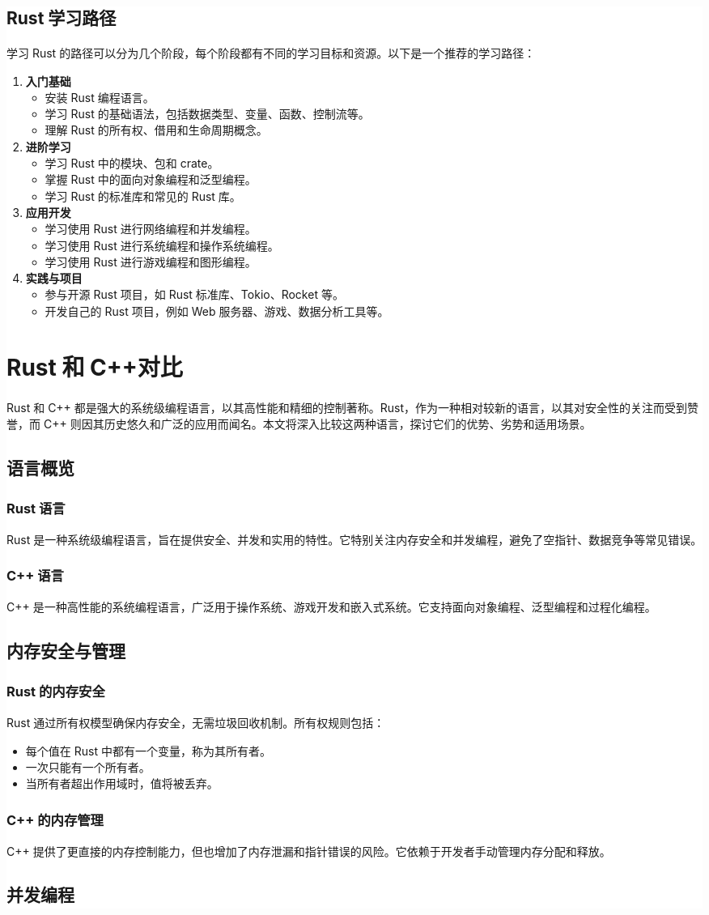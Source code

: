 ## Rust 学习路径

学习 Rust 的路径可以分为几个阶段，每个阶段都有不同的学习目标和资源。以下是一个推荐的学习路径：

1. **入门基础**
   - 安装 Rust 编程语言。
   - 学习 Rust 的基础语法，包括数据类型、变量、函数、控制流等。
   - 理解 Rust 的所有权、借用和生命周期概念。
2. **进阶学习**
   - 学习 Rust 中的模块、包和 crate。
   - 掌握 Rust 中的面向对象编程和泛型编程。
   - 学习 Rust 的标准库和常见的 Rust 库。
3. **应用开发**
   - 学习使用 Rust 进行网络编程和并发编程。
   - 学习使用 Rust 进行系统编程和操作系统编程。
   - 学习使用 Rust 进行游戏编程和图形编程。
4. **实践与项目**
   - 参与开源 Rust 项目，如 Rust 标准库、Tokio、Rocket 等。
   - 开发自己的 Rust 项目，例如 Web 服务器、游戏、数据分析工具等。

# Rust 和 C++对比

Rust 和 C++ 都是强大的系统级编程语言，以其高性能和精细的控制著称。Rust，作为一种相对较新的语言，以其对安全性的关注而受到赞誉，而 C++ 则因其历史悠久和广泛的应用而闻名。本文将深入比较这两种语言，探讨它们的优势、劣势和适用场景。

## 语言概览

### Rust 语言

Rust 是一种系统级编程语言，旨在提供安全、并发和实用的特性。它特别关注内存安全和并发编程，避免了空指针、数据竞争等常见错误。

### C++ 语言

C++ 是一种高性能的系统编程语言，广泛用于操作系统、游戏开发和嵌入式系统。它支持面向对象编程、泛型编程和过程化编程。

## 内存安全与管理

### Rust 的内存安全

Rust 通过所有权模型确保内存安全，无需垃圾回收机制。所有权规则包括：

- 每个值在 Rust 中都有一个变量，称为其所有者。
- 一次只能有一个所有者。
- 当所有者超出作用域时，值将被丢弃。

### C++ 的内存管理

C++ 提供了更直接的内存控制能力，但也增加了内存泄漏和指针错误的风险。它依赖于开发者手动管理内存分配和释放。

## 并发编程
